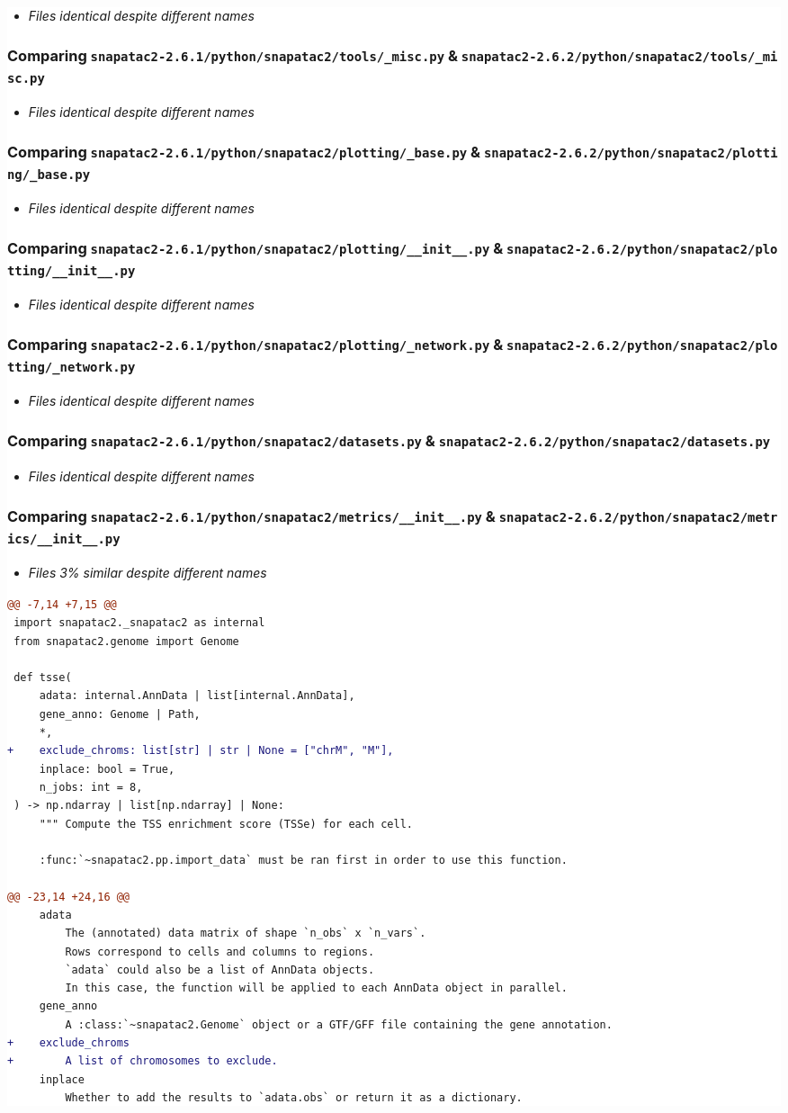  * *Files identical despite different names*

### Comparing `snapatac2-2.6.1/python/snapatac2/tools/_misc.py` & `snapatac2-2.6.2/python/snapatac2/tools/_misc.py`

 * *Files identical despite different names*

### Comparing `snapatac2-2.6.1/python/snapatac2/plotting/_base.py` & `snapatac2-2.6.2/python/snapatac2/plotting/_base.py`

 * *Files identical despite different names*

### Comparing `snapatac2-2.6.1/python/snapatac2/plotting/__init__.py` & `snapatac2-2.6.2/python/snapatac2/plotting/__init__.py`

 * *Files identical despite different names*

### Comparing `snapatac2-2.6.1/python/snapatac2/plotting/_network.py` & `snapatac2-2.6.2/python/snapatac2/plotting/_network.py`

 * *Files identical despite different names*

### Comparing `snapatac2-2.6.1/python/snapatac2/datasets.py` & `snapatac2-2.6.2/python/snapatac2/datasets.py`

 * *Files identical despite different names*

### Comparing `snapatac2-2.6.1/python/snapatac2/metrics/__init__.py` & `snapatac2-2.6.2/python/snapatac2/metrics/__init__.py`

 * *Files 3% similar despite different names*

```diff
@@ -7,14 +7,15 @@
 import snapatac2._snapatac2 as internal
 from snapatac2.genome import Genome
 
 def tsse(
     adata: internal.AnnData | list[internal.AnnData],
     gene_anno: Genome | Path,
     *,
+    exclude_chroms: list[str] | str | None = ["chrM", "M"],
     inplace: bool = True,
     n_jobs: int = 8,
 ) -> np.ndarray | list[np.ndarray] | None:
     """ Compute the TSS enrichment score (TSSe) for each cell.
 
     :func:`~snapatac2.pp.import_data` must be ran first in order to use this function.
 
@@ -23,14 +24,16 @@
     adata
         The (annotated) data matrix of shape `n_obs` x `n_vars`.
         Rows correspond to cells and columns to regions.
         `adata` could also be a list of AnnData objects.
         In this case, the function will be applied to each AnnData object in parallel.
     gene_anno
         A :class:`~snapatac2.Genome` object or a GTF/GFF file containing the gene annotation.
+    exclude_chroms
+        A list of chromosomes to exclude.
     inplace
         Whether to add the results to `adata.obs` or return it as a dictionary.
```